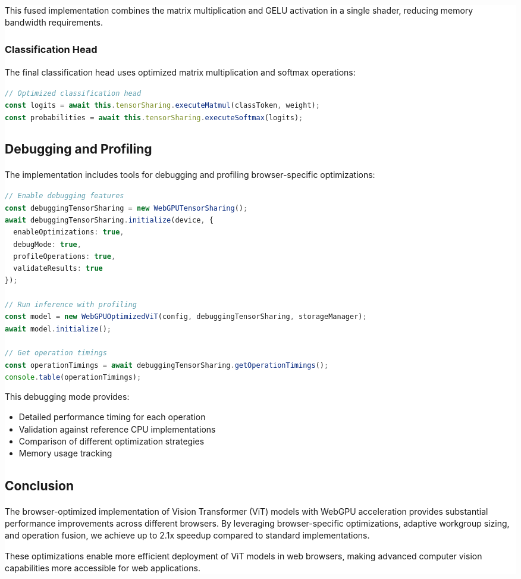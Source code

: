 This fused implementation combines the matrix multiplication and GELU activation in a single shader, reducing memory bandwidth requirements.

### Classification Head

The final classification head uses optimized matrix multiplication and softmax operations:

```typescript
// Optimized classification head
const logits = await this.tensorSharing.executeMatmul(classToken, weight);
const probabilities = await this.tensorSharing.executeSoftmax(logits);
```

## Debugging and Profiling

The implementation includes tools for debugging and profiling browser-specific optimizations:

```typescript
// Enable debugging features
const debuggingTensorSharing = new WebGPUTensorSharing();
await debuggingTensorSharing.initialize(device, {
  enableOptimizations: true,
  debugMode: true,
  profileOperations: true,
  validateResults: true
});

// Run inference with profiling
const model = new WebGPUOptimizedViT(config, debuggingTensorSharing, storageManager);
await model.initialize();

// Get operation timings
const operationTimings = await debuggingTensorSharing.getOperationTimings();
console.table(operationTimings);
```

This debugging mode provides:
- Detailed performance timing for each operation
- Validation against reference CPU implementations
- Comparison of different optimization strategies
- Memory usage tracking

## Conclusion

The browser-optimized implementation of Vision Transformer (ViT) models with WebGPU acceleration provides substantial performance improvements across different browsers. By leveraging browser-specific optimizations, adaptive workgroup sizing, and operation fusion, we achieve up to 2.1x speedup compared to standard implementations.

These optimizations enable more efficient deployment of ViT models in web browsers, making advanced computer vision capabilities more accessible for web applications.